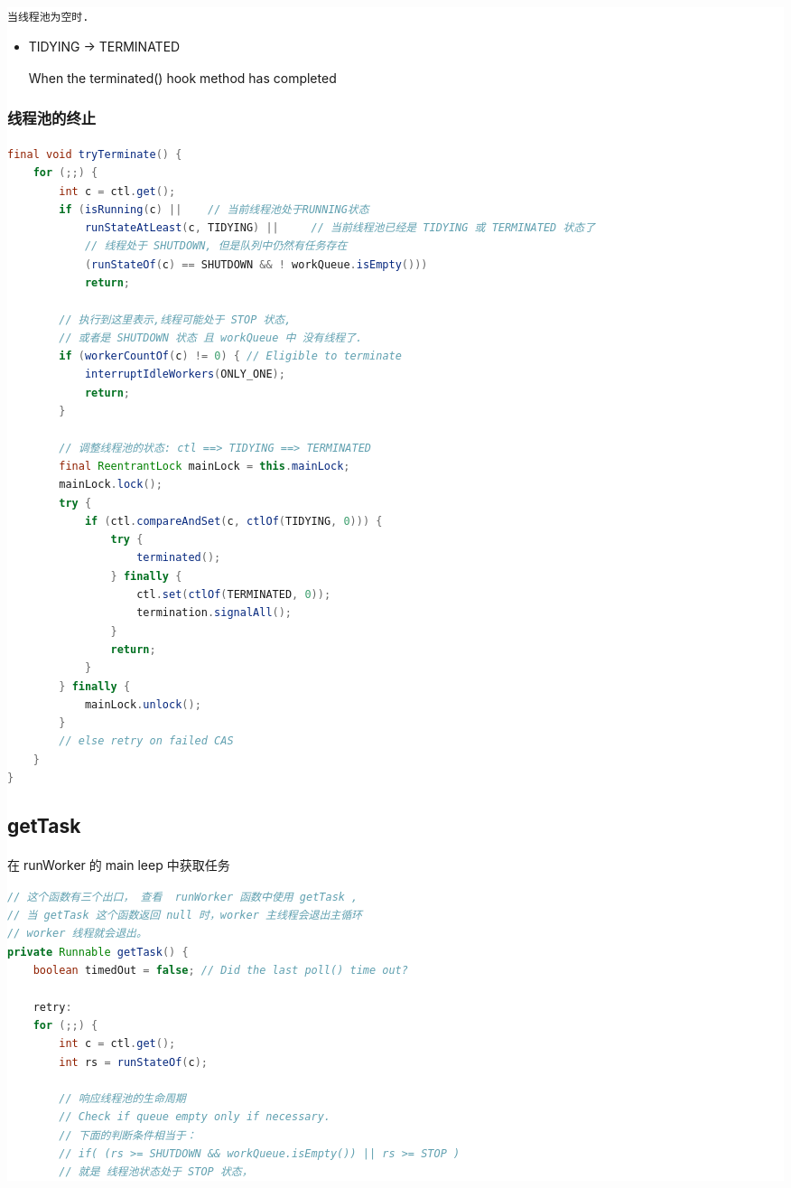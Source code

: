     当线程池为空时.    

* TIDYING -> TERMINATED

    When the terminated() hook method has completed

### 线程池的终止
``` java
final void tryTerminate() {
    for (;;) {
        int c = ctl.get();
        if (isRunning(c) ||    // 当前线程池处于RUNNING状态
            runStateAtLeast(c, TIDYING) ||     // 当前线程池已经是 TIDYING 或 TERMINATED 状态了 
            // 线程处于 SHUTDOWN, 但是队列中仍然有任务存在
            (runStateOf(c) == SHUTDOWN && ! workQueue.isEmpty()))
            return;
            
        // 执行到这里表示,线程可能处于 STOP 状态,
        // 或者是 SHUTDOWN 状态 且 workQueue 中 没有线程了.
        if (workerCountOf(c) != 0) { // Eligible to terminate
            interruptIdleWorkers(ONLY_ONE);
            return;
        }

        // 调整线程池的状态: ctl ==> TIDYING ==> TERMINATED
        final ReentrantLock mainLock = this.mainLock;
        mainLock.lock();
        try {
            if (ctl.compareAndSet(c, ctlOf(TIDYING, 0))) {
                try {
                    terminated();
                } finally {
                    ctl.set(ctlOf(TERMINATED, 0));
                    termination.signalAll();
                }
                return;
            }
        } finally {
            mainLock.unlock();
        }
        // else retry on failed CAS
    }
}
```

## getTask 
在 runWorker 的 main leep 中获取任务
``` java
// 这个函数有三个出口， 查看  runWorker 函数中使用 getTask ,
// 当 getTask 这个函数返回 null 时，worker 主线程会退出主循环
// worker 线程就会退出。
private Runnable getTask() {
    boolean timedOut = false; // Did the last poll() time out?

    retry:
    for (;;) {
        int c = ctl.get();
        int rs = runStateOf(c);

        // 响应线程池的生命周期
        // Check if queue empty only if necessary.
        // 下面的判断条件相当于：
        // if( (rs >= SHUTDOWN && workQueue.isEmpty()) || rs >= STOP )
        // 就是 线程池状态处于 STOP 状态，
```